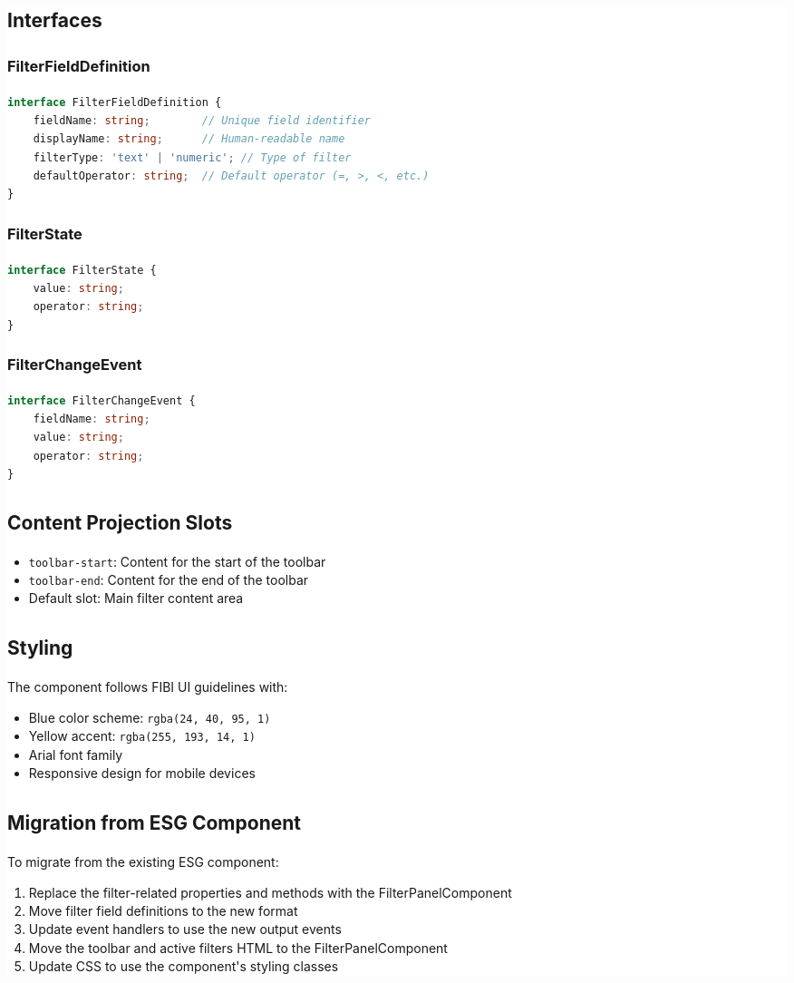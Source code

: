 ## Interfaces

### FilterFieldDefinition
```typescript
interface FilterFieldDefinition {
    fieldName: string;        // Unique field identifier
    displayName: string;      // Human-readable name
    filterType: 'text' | 'numeric'; // Type of filter
    defaultOperator: string;  // Default operator (=, >, <, etc.)
}
```

### FilterState
```typescript
interface FilterState {
    value: string;
    operator: string;
}
```

### FilterChangeEvent
```typescript
interface FilterChangeEvent {
    fieldName: string;
    value: string;
    operator: string;
}
```

## Content Projection Slots

- `toolbar-start`: Content for the start of the toolbar
- `toolbar-end`: Content for the end of the toolbar  
- Default slot: Main filter content area

## Styling

The component follows FIBI UI guidelines with:
- Blue color scheme: `rgba(24, 40, 95, 1)`
- Yellow accent: `rgba(255, 193, 14, 1)`
- Arial font family
- Responsive design for mobile devices

## Migration from ESG Component

To migrate from the existing ESG component:

1. Replace the filter-related properties and methods with the FilterPanelComponent
2. Move filter field definitions to the new format
3. Update event handlers to use the new output events
4. Move the toolbar and active filters HTML to the FilterPanelComponent
5. Update CSS to use the component's styling classes

